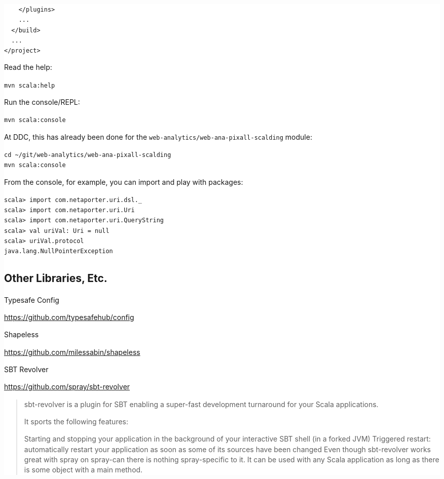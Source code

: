         </plugins>
        ...
      </build>
      ...
    </project>

Read the help:

    mvn scala:help

Run the console/REPL:

    mvn scala:console

At DDC, this has already been done for the `web-analytics/web-ana-pixall-scalding` module:

    cd ~/git/web-analytics/web-ana-pixall-scalding
    mvn scala:console

From the console, for example, you can import and play with packages:

    scala> import com.netaporter.uri.dsl._
    scala> import com.netaporter.uri.Uri
    scala> import com.netaporter.uri.QueryString
    scala> val uriVal: Uri = null
    scala> uriVal.protocol
    java.lang.NullPointerException


## Other Libraries, Etc.

Typesafe Config

https://github.com/typesafehub/config


Shapeless

https://github.com/milessabin/shapeless


SBT Revolver

https://github.com/spray/sbt-revolver

> sbt-revolver is a plugin for SBT enabling a super-fast development turnaround
> for your Scala applications.
> 
> It sports the following features:
> 
> Starting and stopping your application in the background of your interactive
> SBT shell (in a forked JVM) Triggered restart: automatically restart your
> application as soon as some of its sources have been changed Even though
> sbt-revolver works great with spray on spray-can there is nothing
> spray-specific to it. It can be used with any Scala application as long as
> there is some object with a main method.


